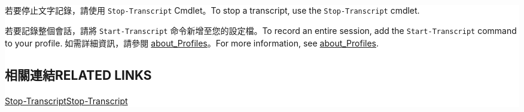 <span data-ttu-id="a17b2-171">若要停止文字記錄，請使用 `Stop-Transcript` Cmdlet。</span><span class="sxs-lookup"><span data-stu-id="a17b2-171">To stop a transcript, use the `Stop-Transcript` cmdlet.</span></span>

<span data-ttu-id="a17b2-172">若要記錄整個會話，請將 `Start-Transcript` 命令新增至您的設定檔。</span><span class="sxs-lookup"><span data-stu-id="a17b2-172">To record an entire session, add the `Start-Transcript` command to your profile.</span></span> <span data-ttu-id="a17b2-173">如需詳細資訊，請參閱 [about_Profiles](../Microsoft.PowerShell.Core/About/about_Profiles.md)。</span><span class="sxs-lookup"><span data-stu-id="a17b2-173">For more information, see [about_Profiles](../Microsoft.PowerShell.Core/About/about_Profiles.md).</span></span>

## <span data-ttu-id="a17b2-174">相關連結</span><span class="sxs-lookup"><span data-stu-id="a17b2-174">RELATED LINKS</span></span>

[<span data-ttu-id="a17b2-175">Stop-Transcript</span><span class="sxs-lookup"><span data-stu-id="a17b2-175">Stop-Transcript</span></span>](Stop-Transcript.md)

